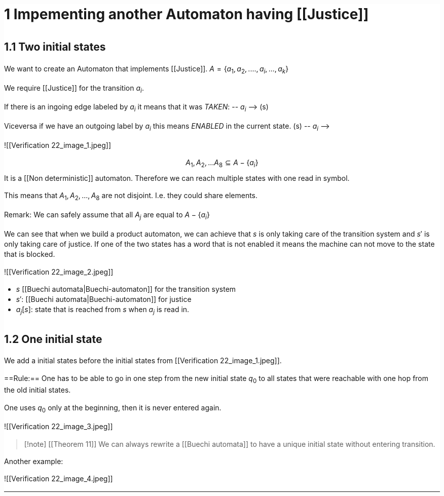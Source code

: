 # 1 Impementing another Automaton having [[Justice]]

## 1.1 Two initial states

We want to create an Automaton that implements [[Justice]].
$A=\{a_1,a_2,....,a_i,...,a_k\}$

We require [[Justice]] for the transition $a_i$.

If there is an ingoing edge labeled by $a_i$ it means that it was $TAKEN$:
-- $a_i$ --> (s)

Viceversa if we have an outgoing label by $a_i$ this means $ENABLED$ in the current state.
(s) -- $a_i$ -->

![[Verification 22_image_1.jpeg]]

$$A_1,A_2,...A_8 \subseteq A-\{a_i\}$$
It is a [[Non deterministic]] automaton. Therefore we can reach multiple states with one read in symbol.

 This means that $A_1,A_2,...,A_8$ are not disjoint. I.e. they could share elements.

Remark: We can safely assume that all $A_j$ are equal to $A-\{a_i\}$ 

We can see that when we build a product automaton, we can achieve that $s$ is only taking care of the transition system and $s'$ is only taking care of justice. If one of the two states has a word that is not enabled it means the machine can not move to the state that is blocked. 

![[Verification 22_image_2.jpeg]]

- $s$ [[Buechi automata|Buechi-automaton]] for the transition system
- $s'$: [[Buechi automata|Buechi-automaton]] for justice
- $a_j[s]$: state that is reached from $s$ when $a_j$  is read in.


## 1.2 One initial state
We add a initial states before the initial states from [[Verification 22_image_1.jpeg]].

==Rule:== One has to be able to go in one step from the new initial state $q_0$ to all states that were reachable with one hop from the old initial states. 

One uses $q_0$ only at the beginning, then it is never entered again.

![[Verification 22_image_3.jpeg]]

> [!note] [[Theorem 11]]
> We can always rewrite a [[Buechi automata]] to have a unique initial state without entering transition.

 
Another example:

![[Verification 22_image_4.jpeg]]

---